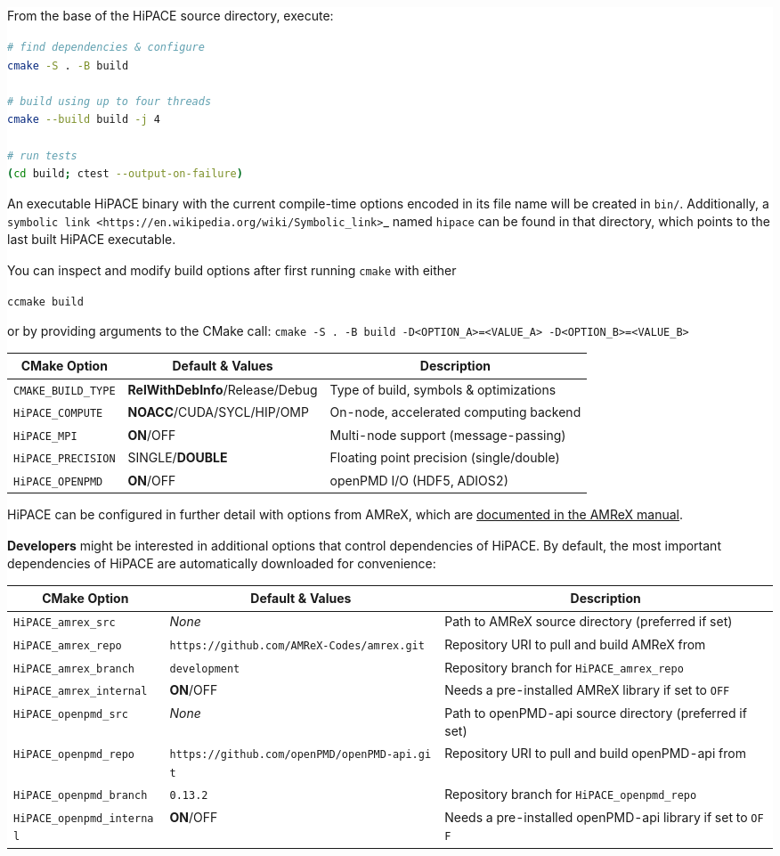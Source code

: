 From the base of the HiPACE source directory, execute:
```bash
# find dependencies & configure
cmake -S . -B build

# build using up to four threads
cmake --build build -j 4

# run tests
(cd build; ctest --output-on-failure)
```

An executable HiPACE binary with the current compile-time options encoded in its file name will be created in ``bin/``.
Additionally, a `symbolic link <https://en.wikipedia.org/wiki/Symbolic_link>`_ named ``hipace`` can be found in that directory, which points to the last built HiPACE executable.

You can inspect and modify build options after first running `cmake` with either
```bash
ccmake build
```

or by providing arguments to the CMake call: `cmake -S . -B build -D<OPTION_A>=<VALUE_A> -D<OPTION_B>=<VALUE_B>`

| CMake Option                 | Default & Values                           | Description                                         |
|------------------------------|--------------------------------------------|-----------------------------------------------------|
| `CMAKE_BUILD_TYPE`           | **RelWithDebInfo**/Release/Debug           | Type of build, symbols & optimizations              |
| `HiPACE_COMPUTE`             | **NOACC**/CUDA/SYCL/HIP/OMP                | On-node, accelerated computing backend              |
| `HiPACE_MPI`                 | **ON**/OFF                                 | Multi-node support (message-passing)                |
| `HiPACE_PRECISION`           | SINGLE/**DOUBLE**                          | Floating point precision (single/double)            |
| `HiPACE_OPENPMD`             |  **ON**/OFF                                | openPMD I/O (HDF5, ADIOS2)                          |

HiPACE can be configured in further detail with options from AMReX, which are [documented in the AMReX manual](https://amrex-codes.github.io/amrex/docs_html/BuildingAMReX.html#customization-options).

**Developers** might be interested in additional options that control dependencies of HiPACE.
By default, the most important dependencies of HiPACE are automatically downloaded for convenience:

| CMake Option              | Default & Values                             | Description                                               |
|---------------------------|----------------------------------------------|-----------------------------------------------------------|
| `HiPACE_amrex_src`        | *None*                                       | Path to AMReX source directory (preferred if set)         |
| `HiPACE_amrex_repo`       | `https://github.com/AMReX-Codes/amrex.git`   | Repository URI to pull and build AMReX from               |
| `HiPACE_amrex_branch`     | `development`                                | Repository branch for `HiPACE_amrex_repo`                 |
| `HiPACE_amrex_internal`   | **ON**/OFF                                   | Needs a pre-installed AMReX library if set to `OFF`       |
| `HiPACE_openpmd_src`      | *None*                                       | Path to openPMD-api source directory (preferred if set)   |
| `HiPACE_openpmd_repo`     | `https://github.com/openPMD/openPMD-api.git` | Repository URI to pull and build openPMD-api from         |
| `HiPACE_openpmd_branch`   | `0.13.2`                                     | Repository branch for `HiPACE_openpmd_repo`               |
| `HiPACE_openpmd_internal` | **ON**/OFF                                   | Needs a pre-installed openPMD-api library if set to `OFF` |

